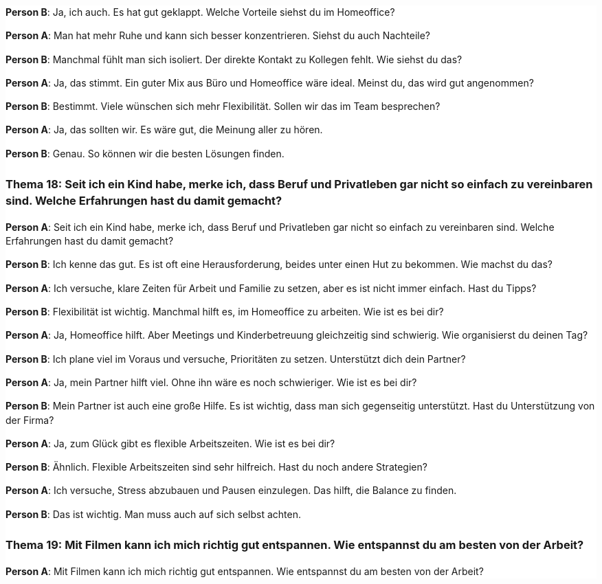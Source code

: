 **Person B**: Ja, ich auch. Es hat gut geklappt. Welche Vorteile siehst du im Homeoffice?

**Person A**: Man hat mehr Ruhe und kann sich besser konzentrieren. Siehst du auch Nachteile?

**Person B**: Manchmal fühlt man sich isoliert. Der direkte Kontakt zu Kollegen fehlt. Wie siehst du das?

**Person A**: Ja, das stimmt. Ein guter Mix aus Büro und Homeoffice wäre ideal. Meinst du, das wird gut angenommen?

**Person B**: Bestimmt. Viele wünschen sich mehr Flexibilität. Sollen wir das im Team besprechen?

**Person A**: Ja, das sollten wir. Es wäre gut, die Meinung aller zu hören.

**Person B**: Genau. So können wir die besten Lösungen finden.

 

### Thema 18: Seit ich ein Kind habe, merke ich, dass Beruf und Privatleben gar nicht so einfach zu vereinbaren sind. Welche Erfahrungen hast du damit gemacht?
**Person A**: Seit ich ein Kind habe, merke ich, dass Beruf und Privatleben gar nicht so einfach zu vereinbaren sind. Welche Erfahrungen hast du damit gemacht?

**Person B**: Ich kenne das gut. Es ist oft eine Herausforderung, beides unter einen Hut zu bekommen. Wie machst du das?

**Person A**: Ich versuche, klare Zeiten für Arbeit und Familie zu setzen, aber es ist nicht immer einfach. Hast du Tipps?

**Person B**: Flexibilität ist wichtig. Manchmal hilft es, im Homeoffice zu arbeiten. Wie ist es bei dir?

**Person A**: Ja, Homeoffice hilft. Aber Meetings und Kinderbetreuung gleichzeitig sind schwierig. Wie organisierst du deinen Tag?

**Person B**: Ich plane viel im Voraus und versuche, Prioritäten zu setzen. Unterstützt dich dein Partner?

**Person A**: Ja, mein Partner hilft viel. Ohne ihn wäre es noch schwieriger. Wie ist es bei dir?

**Person B**: Mein Partner ist auch eine große Hilfe. Es ist wichtig, dass man sich gegenseitig unterstützt. Hast du Unterstützung von der Firma?

**Person A**: Ja, zum Glück gibt es flexible Arbeitszeiten. Wie ist es bei dir?

**Person B**: Ähnlich. Flexible Arbeitszeiten sind sehr hilfreich. Hast du noch andere Strategien?

**Person A**: Ich versuche, Stress abzubauen und Pausen einzulegen. Das hilft, die Balance zu finden.

**Person B**: Das ist wichtig. Man muss auch auf sich selbst achten.

 

### Thema 19: Mit Filmen kann ich mich richtig gut entspannen. Wie entspannst du am besten von der Arbeit?
**Person A**: Mit Filmen kann ich mich richtig gut entspannen. Wie entspannst du am besten von der Arbeit?
